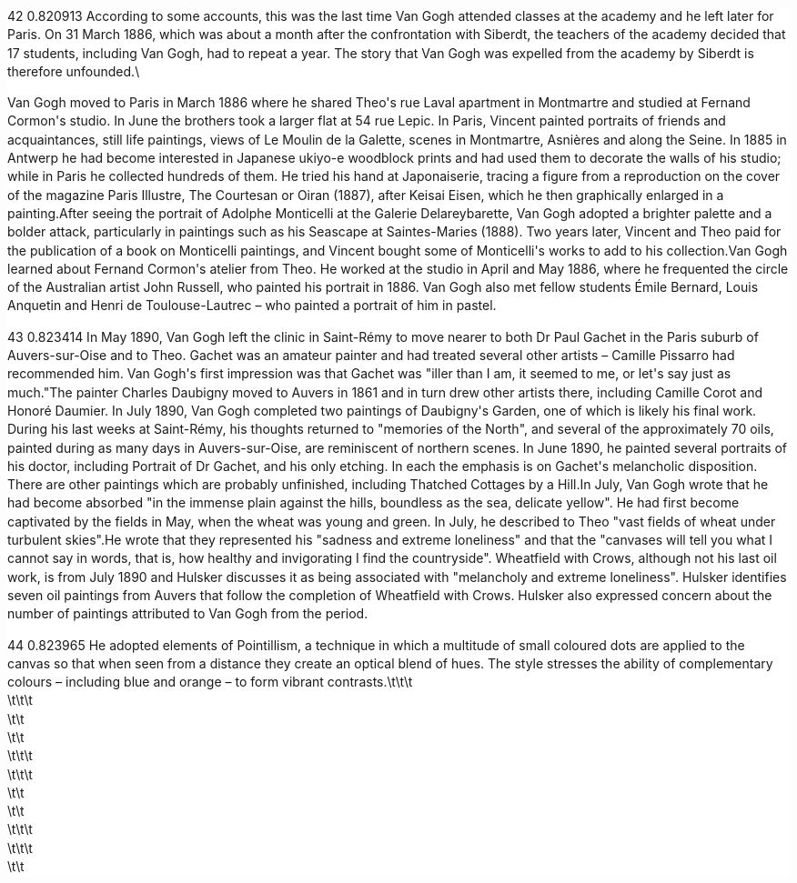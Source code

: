 42 0.820913 According to some accounts, this was the last time Van Gogh attended classes at the academy and he left later for Paris. On 31 March 1886, which was about a month after the confrontation with Siberdt, the teachers of the academy decided that 17 students, including Van Gogh, had to repeat a year. The story that Van Gogh was expelled from the academy by Siberdt is therefore unfounded.\

Van Gogh moved to Paris in March 1886 where he shared Theo's rue Laval apartment in Montmartre and studied at Fernand Cormon's studio. In June the brothers took a larger flat at 54 rue Lepic. In Paris, Vincent painted portraits of friends and acquaintances, still life paintings, views of Le Moulin de la Galette, scenes in Montmartre, Asnières and along the Seine. In 1885 in Antwerp he had become interested in Japanese ukiyo-e woodblock prints and had used them to decorate the walls of his studio; while in Paris he collected hundreds of them. He tried his hand at Japonaiserie, tracing a figure from a reproduction on the cover of the magazine Paris Illustre, The Courtesan or Oiran (1887), after Keisai Eisen, which he then graphically enlarged in a painting.After seeing the portrait of Adolphe Monticelli at the Galerie Delareybarette, Van Gogh adopted a brighter palette and a bolder attack, particularly in paintings such as his Seascape at Saintes-Maries (1888). Two years later, Vincent and Theo paid for the publication of a book on Monticelli paintings, and Vincent bought some of Monticelli's works to add to his collection.Van Gogh learned about Fernand Cormon's atelier from Theo. He worked at the studio in April and May 1886, where he frequented the circle of the Australian artist John Russell, who painted his portrait in 1886. Van Gogh also met fellow students Émile Bernard, Louis Anquetin and Henri de Toulouse-Lautrec – who painted a portrait of him in pastel.

43 0.823414 In May 1890, Van Gogh left the clinic in Saint-Rémy to move nearer to both Dr Paul Gachet in the Paris suburb of Auvers-sur-Oise and to Theo. Gachet was an amateur painter and had treated several other artists – Camille Pissarro had recommended him. Van Gogh's first impression was that Gachet was "iller than I am, it seemed to me, or let's say just as much."The painter Charles Daubigny moved to Auvers in 1861 and in turn drew other artists there, including Camille Corot and Honoré Daumier. In July 1890, Van Gogh completed two paintings of Daubigny's Garden, one of which is likely his final work.  
During his last weeks at Saint-Rémy, his thoughts returned to "memories of the North", and several of the approximately 70 oils, painted during as many days in Auvers-sur-Oise, are reminiscent of northern scenes. In June 1890, he painted several portraits of his doctor, including Portrait of Dr Gachet, and his only etching. In each the emphasis is on Gachet's melancholic disposition. There are other paintings which are probably unfinished, including Thatched Cottages by a Hill.In July, Van Gogh wrote that he had become absorbed "in the immense plain against the hills, boundless as the sea, delicate yellow". He had first become captivated by the fields in May, when the wheat was young and green. In July, he described to Theo "vast fields of wheat under turbulent skies".He wrote that they represented his "sadness and extreme loneliness" and that the "canvases will tell you what I cannot say in words, that is, how healthy and invigorating I find the countryside". Wheatfield with Crows, although not his last oil work, is from July 1890 and Hulsker discusses it as being associated with "melancholy and extreme loneliness". Hulsker identifies seven oil paintings from Auvers that follow the completion of Wheatfield with Crows. Hulsker also expressed concern about the number of paintings attributed to Van Gogh from the period.

44 0.823965 He adopted elements of Pointillism, a technique in which a multitude of small coloured dots are applied to the canvas so that when seen from a distance they create an optical blend of hues. The style stresses the ability of complementary colours – including blue and orange – to form vibrant contrasts.\\t\\t\\t  
\\t\\t\\t  
\\t\\t  
\\t\\t  
\\t\\t\\t  
\\t\\t\\t  
\\t\\t  
\\t\\t  
\\t\\t\\t  
\\t\\t\\t  
\\t\\t  
